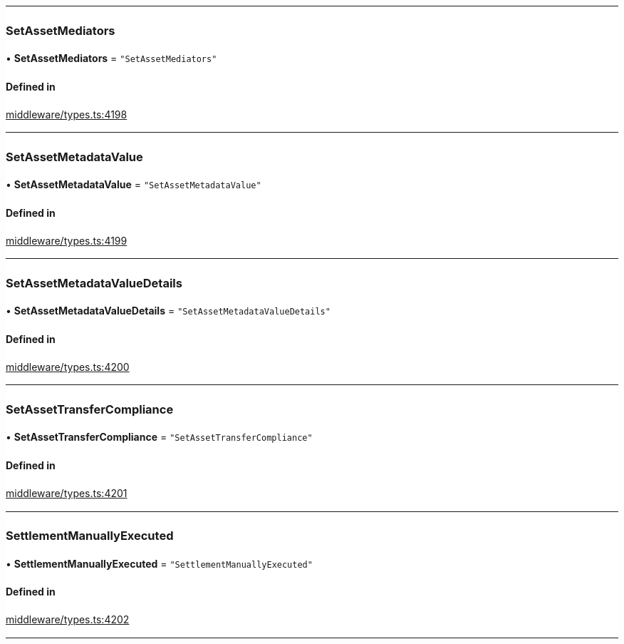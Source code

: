 ___

### SetAssetMediators

• **SetAssetMediators** = ``"SetAssetMediators"``

#### Defined in

[middleware/types.ts:4198](https://github.com/PolymeshAssociation/polymesh-sdk/blob/fbf6882d0/src/middleware/types.ts#L4198)

___

### SetAssetMetadataValue

• **SetAssetMetadataValue** = ``"SetAssetMetadataValue"``

#### Defined in

[middleware/types.ts:4199](https://github.com/PolymeshAssociation/polymesh-sdk/blob/fbf6882d0/src/middleware/types.ts#L4199)

___

### SetAssetMetadataValueDetails

• **SetAssetMetadataValueDetails** = ``"SetAssetMetadataValueDetails"``

#### Defined in

[middleware/types.ts:4200](https://github.com/PolymeshAssociation/polymesh-sdk/blob/fbf6882d0/src/middleware/types.ts#L4200)

___

### SetAssetTransferCompliance

• **SetAssetTransferCompliance** = ``"SetAssetTransferCompliance"``

#### Defined in

[middleware/types.ts:4201](https://github.com/PolymeshAssociation/polymesh-sdk/blob/fbf6882d0/src/middleware/types.ts#L4201)

___

### SettlementManuallyExecuted

• **SettlementManuallyExecuted** = ``"SettlementManuallyExecuted"``

#### Defined in

[middleware/types.ts:4202](https://github.com/PolymeshAssociation/polymesh-sdk/blob/fbf6882d0/src/middleware/types.ts#L4202)

___
